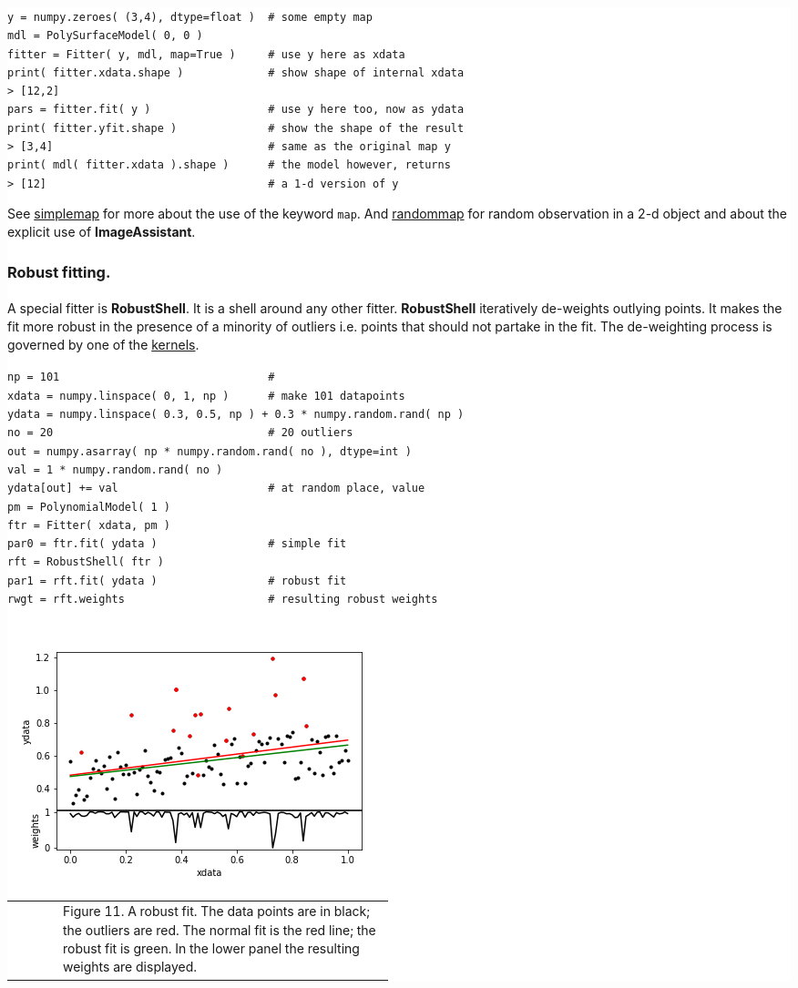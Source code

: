     y = numpy.zeroes( (3,4), dtype=float )  # some empty map 
    mdl = PolySurfaceModel( 0, 0 )
    fitter = Fitter( y, mdl, map=True )     # use y here as xdata
    print( fitter.xdata.shape )             # show shape of internal xdata
    > [12,2]
    pars = fitter.fit( y )                  # use y here too, now as ydata
    print( fitter.yfit.shape )              # show the shape of the result
    > [3,4]                                 # same as the original map y
    print( mdl( fitter.xdata ).shape )      # the model however, returns  
    > [12]                                  # a 1-d version of y

See [simplemap](../BayesicFitting/examples/simplemap.ipynb) for more about 
the use of the keyword `map`. 
And [randommap](../BayesicFitting/examples/randommap.ipynb) for random
observation in a 2-d object and about the explicit use of
**ImageAssistant**.

### Robust fitting.

A special fitter is **RobustShell**. It is a shell around any other
fitter. **RobustShell** iteratively de-weights outlying points. It makes
the fit more robust in the presence of a minority of outliers i.e.
points that should not partake in the fit. The de-weighting process is
governed by one of the [kernels](../BayesicFitting/source/kernels).

    np = 101                                # 
    xdata = numpy.linspace( 0, 1, np )      # make 101 datapoints
    ydata = numpy.linspace( 0.3, 0.5, np ) + 0.3 * numpy.random.rand( np )
    no = 20                                 # 20 outliers
    out = numpy.asarray( np * numpy.random.rand( no ), dtype=int )
    val = 1 * numpy.random.rand( no )
    ydata[out] += val                       # at random place, value
    pm = PolynomialModel( 1 )               
    ftr = Fitter( xdata, pm )               
    par0 = ftr.fit( ydata )                 # simple fit
    rft = RobustShell( ftr )
    par1 = rft.fit( ydata )                 # robust fit
    rwgt = rft.weights                      # resulting robust weights

![RobustFit](images/manual-8.png "Figure 11")
<table><tr>
<td style="width: 40px;">  </td>
<td style="width: 350px;">
Figure 11. A robust fit. The data points are in black; the outliers are
red. The normal fit is the red line; the robust fit is green. In the
lower panel the resulting weights are displayed.
</td></tr>
</table>
